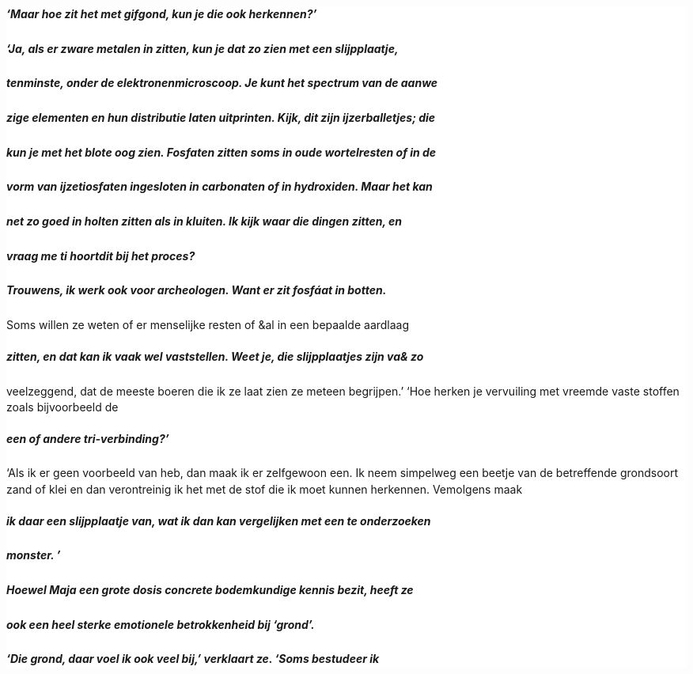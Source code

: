 ##### ‘Maar hoe zit het met gifgond, kun je die ook herkennen?’ 

##### ‘Ja, als er zware metalen in zitten, kun je dat zo zien met een slijpplaatje, 

##### tenminste, onder de elektronenmicroscoop. Je kunt het spectrum van de aanwe

##### zige elementen en hun distributie laten uitprinten. Kijk, dit zijn ijzerballetjes; die 

##### kun je met het blote oog zien. Fosfaten zitten soms in oude wortelresten of in de 

##### vorm van ijzetiosfaten ingesloten in carbonaten of in hydroxiden. Maar het kan 

##### net zo goed in holten zitten als in kluiten. Ik kijk waar die dingen zitten, en 

##### vraag me ti hoortdit bij het proces? 


##### Trouwens, ik werk ook voor archeologen. Want er zit fosfáat in botten. 

 Soms willen ze weten of er menselijke resten of &al in een bepaalde aardlaag 

##### zitten, en dat kan ik vaak wel vaststellen. Weet je, die slijpplaatjes zijn va& zo 

veelzeggend, dat de meeste boeren die ik ze laat zien ze meteen begrijpen.’ ‘Hoe herken je vervuiling met vreemde vaste stoffen zoals bijvoorbeeld de 

##### een of andere tri-verbinding?’ 

‘Als ik er geen voorbeeld van heb, dan maak ik er zelfgewoon een. Ik neem simpelweg een beetje van de betreffende grondsoort zand of klei en dan verontreinig ik het met de stof die ik moet kunnen herkennen. Vemolgens maak 

##### ik daar een slijpplaatje van, wat ik dan kan vergelijken met een te onderzoeken 

##### monster. ’ 

##### Hoewel Maja een grote dosis concrete bodemkundige kennis bezit, heeft ze 

##### ook een heel sterke emotionele betrokkenheid bij ‘grond’. 

##### ‘Die grond, daar voel ik ook veel bij,’ verklaart ze. ‘Soms bestudeer ik 
